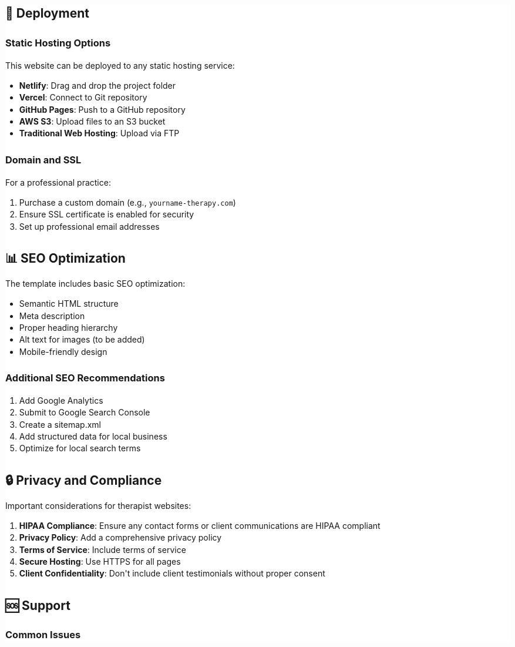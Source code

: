 ## 🚀 Deployment

### Static Hosting Options

This website can be deployed to any static hosting service:

- **Netlify**: Drag and drop the project folder
- **Vercel**: Connect to Git repository
- **GitHub Pages**: Push to a GitHub repository
- **AWS S3**: Upload files to an S3 bucket
- **Traditional Web Hosting**: Upload via FTP

### Domain and SSL

For a professional practice:

1. Purchase a custom domain (e.g., `yourname-therapy.com`)
2. Ensure SSL certificate is enabled for security
3. Set up professional email addresses

## 📊 SEO Optimization

The template includes basic SEO optimization:

- Semantic HTML structure
- Meta description
- Proper heading hierarchy
- Alt text for images (to be added)
- Mobile-friendly design

### Additional SEO Recommendations

1. Add Google Analytics
2. Submit to Google Search Console
3. Create a sitemap.xml
4. Add structured data for local business
5. Optimize for local search terms

## 🔒 Privacy and Compliance

Important considerations for therapist websites:

1. **HIPAA Compliance**: Ensure any contact forms or client communications are HIPAA compliant
2. **Privacy Policy**: Add a comprehensive privacy policy
3. **Terms of Service**: Include terms of service
4. **Secure Hosting**: Use HTTPS for all pages
5. **Client Confidentiality**: Don't include client testimonials without proper consent

## 🆘 Support

### Common Issues
